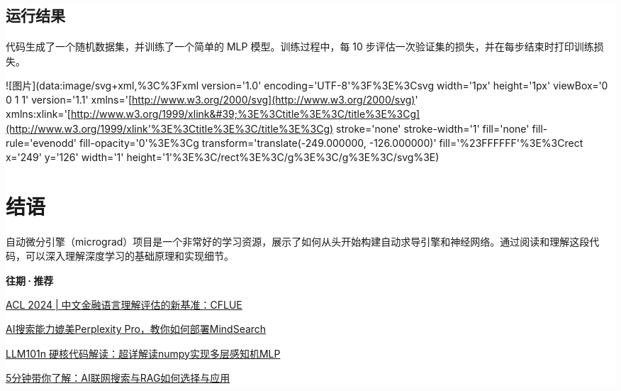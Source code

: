 ## 运行结果
代码生成了一个随机数据集，并训练了一个简单的 MLP 模型。训练过程中，每 10 步评估一次验证集的损失，并在每步结束时打印训练损失。

![图片](data:image/svg+xml,%3C%3Fxml version='1.0' encoding='UTF-8'%3F%3E%3Csvg width='1px' height='1px' viewBox='0 0 1 1' version='1.1' xmlns='[http://www.w3.org/2000/svg](http://www.w3.org/2000/svg)' xmlns:xlink='[http://www.w3.org/1999/xlink&#39;%3E%3Ctitle%3E%3C/title%3E%3Cg](http://www.w3.org/1999/xlink'%3E%3Ctitle%3E%3C/title%3E%3Cg) stroke='none' stroke-width='1' fill='none' fill-rule='evenodd' fill-opacity='0'%3E%3Cg transform='translate(-249.000000, -126.000000)' fill='%23FFFFFF'%3E%3Crect x='249' y='126' width='1' height='1'%3E%3C/rect%3E%3C/g%3E%3C/g%3E%3C/svg%3E)

# 结语
自动微分引擎（micrograd）项目是一个非常好的学习资源，展示了如何从头开始构建自动求导引擎和神经网络。通过阅读和理解这段代码，可以深入理解深度学习的基础原理和实现细节。



**往期 · 推荐**

[ACL 2024 | 中文金融语言理解评估的新基准：CFLUE](http://mp.weixin.qq.com/s?__biz=Mzg2NzU4MDgzMA==&mid=2247514536&idx=1&sn=914bdd54ed1c211530d8f2a7acf6fd75&chksm=cebb9759f9cc1e4fc62e7bb302c271faca6fd0bd45f9b0f731874f7d7912d418284737b1334f&scene=21#wechat_redirect)

[AI搜索能力媲美Perplexity Pro，教你如何部署MindSearch](http://mp.weixin.qq.com/s?__biz=Mzg2NzU4MDgzMA==&mid=2247514488&idx=1&sn=535133eb16f047d21cd86dbc9c9728d2&chksm=cebb9789f9cc1e9f9ea9a18a988f091dba2de96e81f2119dbe1a96f0dbad519992d8bd886725&scene=21#wechat_redirect)

[LLM101n 硬核代码解读：超详解读numpy实现多层感知机MLP](http://mp.weixin.qq.com/s?__biz=Mzg2NzU4MDgzMA==&mid=2247514400&idx=1&sn=b01d0bbaa3c455fc64ea80956e559e93&chksm=cebb97d1f9cc1ec7593b07d0b29e4e71ba3fbabe4c86a86c050625149d52c0b700f3364c1fa5&scene=21#wechat_redirect)

[5分钟带你了解：AI联网搜索与RAG如何选择与应用](http://mp.weixin.qq.com/s?__biz=Mzg2NzU4MDgzMA==&mid=2247514742&idx=1&sn=c62ab52f10f51b19f2c53a1dc58b095c&chksm=cebb9487f9cc1d91dfece66f1c9e42a6435e1c1e5b119796915e5e74c45abd678ad90d1d065b&scene=21#wechat_redirect)

